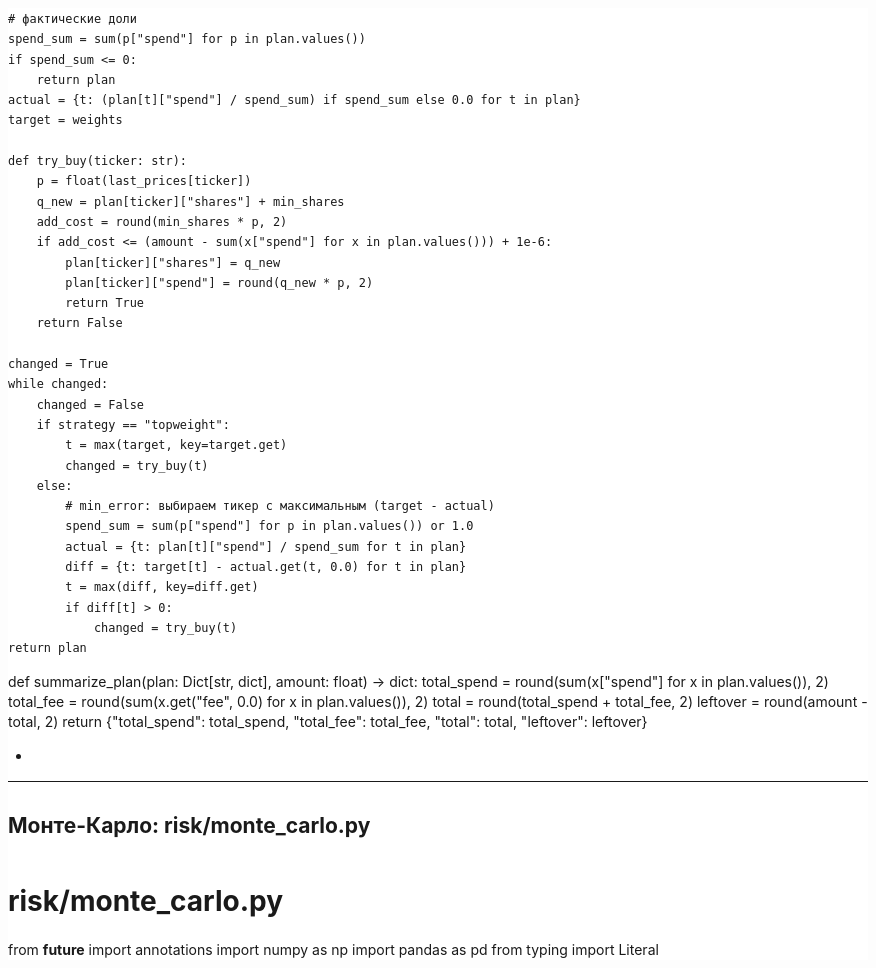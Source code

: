    # фактические доли
    spend_sum = sum(p["spend"] for p in plan.values())
    if spend_sum <= 0:
        return plan
    actual = {t: (plan[t]["spend"] / spend_sum) if spend_sum else 0.0 for t in plan}
    target = weights

    def try_buy(ticker: str):
        p = float(last_prices[ticker])
        q_new = plan[ticker]["shares"] + min_shares
        add_cost = round(min_shares * p, 2)
        if add_cost <= (amount - sum(x["spend"] for x in plan.values())) + 1e-6:
            plan[ticker]["shares"] = q_new
            plan[ticker]["spend"] = round(q_new * p, 2)
            return True
        return False

    changed = True
    while changed:
        changed = False
        if strategy == "topweight":
            t = max(target, key=target.get)
            changed = try_buy(t)
        else:
            # min_error: выбираем тикер с максимальным (target - actual)
            spend_sum = sum(p["spend"] for p in plan.values()) or 1.0
            actual = {t: plan[t]["spend"] / spend_sum for t in plan}
            diff = {t: target[t] - actual.get(t, 0.0) for t in plan}
            t = max(diff, key=diff.get)
            if diff[t] > 0:
                changed = try_buy(t)
    return plan

def summarize_plan(plan: Dict[str, dict], amount: float) -> dict:
    total_spend = round(sum(x["spend"] for x in plan.values()), 2)
    total_fee = round(sum(x.get("fee", 0.0) for x in plan.values()), 2)
    total = round(total_spend + total_fee, 2)
    leftover = round(amount - total, 2)
    return {"total_spend": total_spend, "total_fee": total_fee, "total": total, "leftover": leftover}


*



* ** 

## Монте-Карло: risk/monte_carlo.py


# risk/monte_carlo.py
from __future__ import annotations
import numpy as np
import pandas as pd
from typing import Literal
